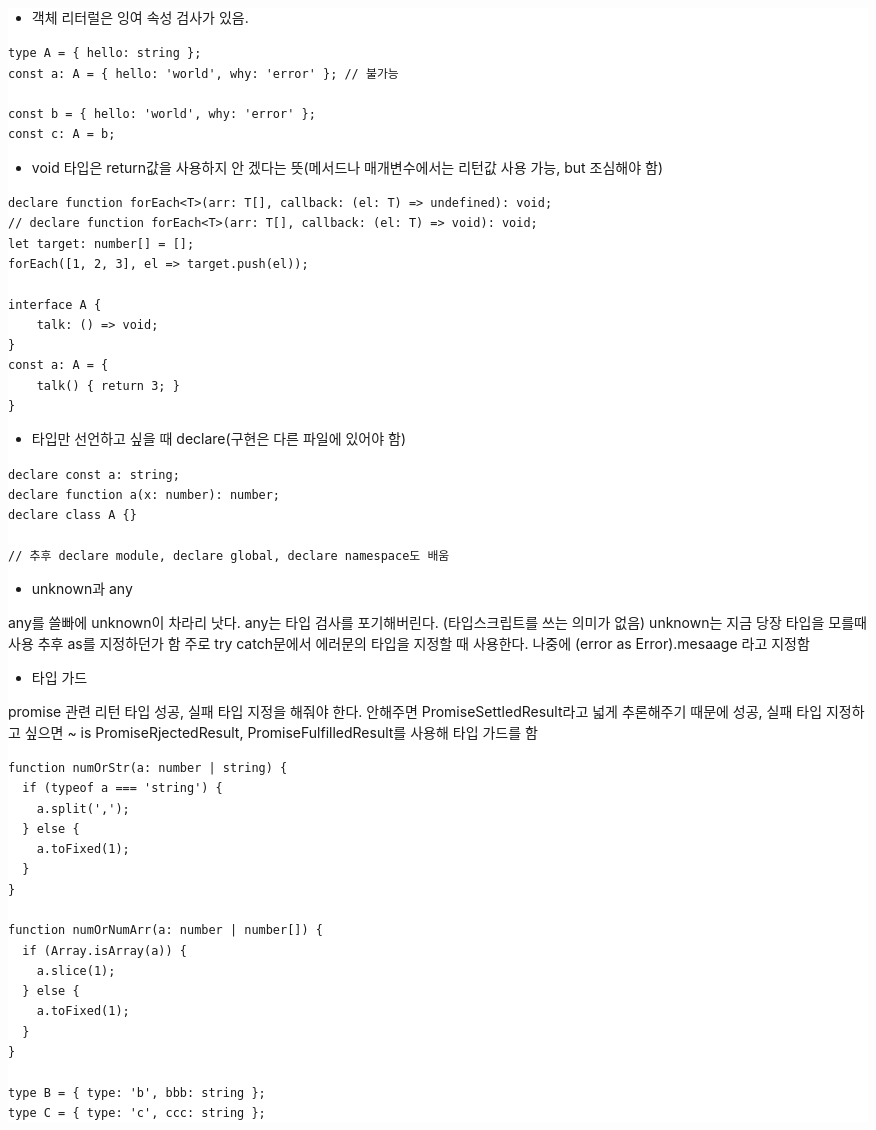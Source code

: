 - 객체 리터럴은 잉여 속성 검사가 있음.

```
type A = { hello: string };
const a: A = { hello: 'world', why: 'error' }; // 불가능

const b = { hello: 'world', why: 'error' };
const c: A = b;

```

- void 타입은 return값을 사용하지 안 겠다는 뜻(메서드나 매개변수에서는 리턴값 사용 가능, but 조심해야 함)

```
declare function forEach<T>(arr: T[], callback: (el: T) => undefined): void;
// declare function forEach<T>(arr: T[], callback: (el: T) => void): void;
let target: number[] = [];
forEach([1, 2, 3], el => target.push(el));

interface A {
    talk: () => void;
}
const a: A = {
    talk() { return 3; }
}
```

- 타입만 선언하고 싶을 때 declare(구현은 다른 파일에 있어야 함)

```
declare const a: string;
declare function a(x: number): number;
declare class A {}

// 추후 declare module, declare global, declare namespace도 배움
```

- unknown과 any

any를 쓸빠에 unknown이 차라리 낫다.
any는 타입 검사를 포기해버린다. (타입스크립트를 쓰는 의미가 없음)
unknown는 지금 당장 타입을 모를때 사용 추후 as를 지정하던가 함
주로 try catch문에서 에러문의 타입을 지정할 때 사용한다. 나중에 (error as Error).mesaage 라고 지정함

- 타입 가드

promise 관련 리턴 타입 성공, 실패 타입 지정을 해줘야 한다.
안해주면 PromiseSettledResult라고 넓게 추론해주기 때문에 성공, 실패 타입 지정하고 싶으면 ~ is PromiseRjectedResult, PromiseFulfilledResult를 사용해 타입 가드를 함

```
function numOrStr(a: number | string) {
  if (typeof a === 'string') {
    a.split(',');
  } else {
    a.toFixed(1);
  }
}

function numOrNumArr(a: number | number[]) {
  if (Array.isArray(a)) {
    a.slice(1);
  } else {
    a.toFixed(1);
  }
}

type B = { type: 'b', bbb: string };
type C = { type: 'c', ccc: string };
```